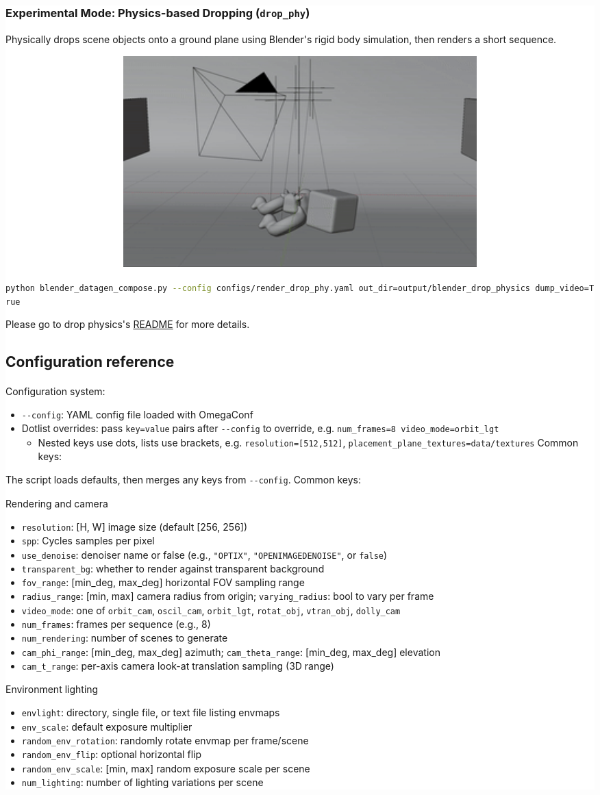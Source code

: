 ### Experimental Mode: Physics-based Dropping (`drop_phy`)
Physically drops scene objects onto a ground plane using Blender's rigid body simulation, then renders a short sequence.

<div align="center">
  <img src="teaser/drop_phy.gif" alt=""  width="60%" />
</div>


```bash
python blender_datagen_compose.py --config configs/render_drop_phy.yaml out_dir=output/blender_drop_physics dump_video=True
```

Please go to drop physics's [README](physics/README.md) for more details.

## Configuration reference


Configuration system:
- `--config`: YAML config file loaded with OmegaConf
- Dotlist overrides: pass `key=value` pairs after `--config` to override, e.g. `num_frames=8 video_mode=orbit_lgt`
  - Nested keys use dots, lists use brackets, e.g. `resolution=[512,512]`, `placement_plane_textures=data/textures`
Common keys:

The script loads defaults, then merges any keys from `--config`. Common keys:

Rendering and camera
- `resolution`: [H, W] image size (default [256, 256])
- `spp`: Cycles samples per pixel
- `use_denoise`: denoiser name or false (e.g., `"OPTIX"`, `"OPENIMAGEDENOISE"`, or `false`)
- `transparent_bg`: whether to render against transparent background
- `fov_range`: [min_deg, max_deg] horizontal FOV sampling range
- `radius_range`: [min, max] camera radius from origin; `varying_radius`: bool to vary per frame
- `video_mode`: one of `orbit_cam`, `oscil_cam`, `orbit_lgt`, `rotat_obj`, `vtran_obj`, `dolly_cam`
- `num_frames`: frames per sequence (e.g., 8)
- `num_rendering`: number of scenes to generate
- `cam_phi_range`: [min_deg, max_deg] azimuth; `cam_theta_range`: [min_deg, max_deg] elevation
- `cam_t_range`: per-axis camera look-at translation sampling (3D range)

Environment lighting
- `envlight`: directory, single file, or text file listing envmaps
- `env_scale`: default exposure multiplier
- `random_env_rotation`: randomly rotate envmap per frame/scene
- `random_env_flip`: optional horizontal flip
- `random_env_scale`: [min, max] random exposure scale per scene
- `num_lighting`: number of lighting variations per scene
